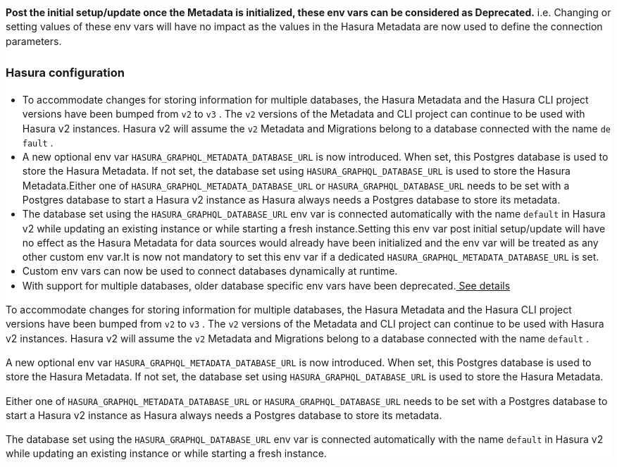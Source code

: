  **Post the initial setup/update once the Metadata is initialized, these env vars can be considered as Deprecated.** i.e. Changing or setting values of these env vars will have no impact as the values in the Hasura Metadata are now
used to define the connection parameters.

### Hasura configuration​

- To accommodate changes for storing information for multiple databases, the Hasura Metadata and the Hasura CLI project
versions have been bumped from `v2` to `v3` . The `v2` versions of the Metadata and CLI project can continue to be used
with Hasura v2 instances. Hasura v2 will assume the `v2` Metadata and Migrations belong to a database connected with
the name `default` .
- A new optional env var `HASURA_GRAPHQL_METADATA_DATABASE_URL` is now introduced. When set, this Postgres database is
used to store the Hasura Metadata. If not set, the database set using `HASURA_GRAPHQL_DATABASE_URL` is used to store
the Hasura Metadata.Either one of `HASURA_GRAPHQL_METADATA_DATABASE_URL` or `HASURA_GRAPHQL_DATABASE_URL` needs to be set with a Postgres
database to start a Hasura v2 instance as Hasura always needs a Postgres database to store its metadata.
- The database set using the `HASURA_GRAPHQL_DATABASE_URL` env var is connected automatically with the name `default` in
Hasura v2 while updating an existing instance or while starting a fresh instance.Setting this env var post initial setup/update will have no effect as the Hasura Metadata for data sources would
already have been initialized and the env var will be treated as any other custom env var.It is now not mandatory to set this env var if a dedicated `HASURA_GRAPHQL_METADATA_DATABASE_URL` is set.
- Custom env vars can now be used to connect databases dynamically at runtime.
- With support for multiple databases, older database specific env vars have been deprecated.[ See details ](https://hasura.io/docs/latest/resources/upgrade-hasura-v2/#hasura-v2-behavior-changes/#hasura-v2-env-changes)


To accommodate changes for storing information for multiple databases, the Hasura Metadata and the Hasura CLI project
versions have been bumped from `v2` to `v3` . The `v2` versions of the Metadata and CLI project can continue to be used
with Hasura v2 instances. Hasura v2 will assume the `v2` Metadata and Migrations belong to a database connected with
the name `default` .

A new optional env var `HASURA_GRAPHQL_METADATA_DATABASE_URL` is now introduced. When set, this Postgres database is
used to store the Hasura Metadata. If not set, the database set using `HASURA_GRAPHQL_DATABASE_URL` is used to store
the Hasura Metadata.

Either one of `HASURA_GRAPHQL_METADATA_DATABASE_URL` or `HASURA_GRAPHQL_DATABASE_URL` needs to be set with a Postgres
database to start a Hasura v2 instance as Hasura always needs a Postgres database to store its metadata.

The database set using the `HASURA_GRAPHQL_DATABASE_URL` env var is connected automatically with the name `default` in
Hasura v2 while updating an existing instance or while starting a fresh instance.
